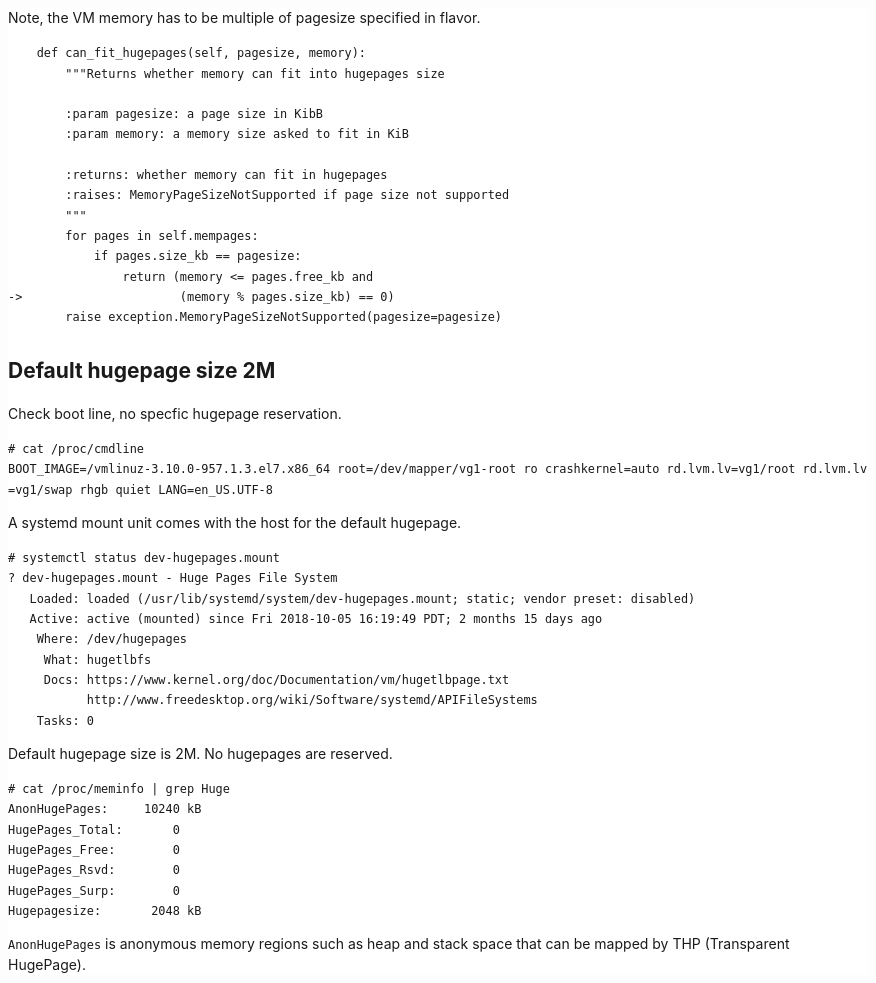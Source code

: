 Note, the VM memory has to be multiple of pagesize specified in flavor.
```
    def can_fit_hugepages(self, pagesize, memory):
        """Returns whether memory can fit into hugepages size

        :param pagesize: a page size in KibB
        :param memory: a memory size asked to fit in KiB

        :returns: whether memory can fit in hugepages
        :raises: MemoryPageSizeNotSupported if page size not supported
        """
        for pages in self.mempages:
            if pages.size_kb == pagesize:
                return (memory <= pages.free_kb and
->                      (memory % pages.size_kb) == 0)
        raise exception.MemoryPageSizeNotSupported(pagesize=pagesize)
```









## Default hugepage size 2M

Check boot line, no specfic hugepage reservation.
```
# cat /proc/cmdline
BOOT_IMAGE=/vmlinuz-3.10.0-957.1.3.el7.x86_64 root=/dev/mapper/vg1-root ro crashkernel=auto rd.lvm.lv=vg1/root rd.lvm.lv=vg1/swap rhgb quiet LANG=en_US.UTF-8
```

A systemd mount unit comes with the host for the default hugepage.
```
# systemctl status dev-hugepages.mount
? dev-hugepages.mount - Huge Pages File System
   Loaded: loaded (/usr/lib/systemd/system/dev-hugepages.mount; static; vendor preset: disabled)
   Active: active (mounted) since Fri 2018-10-05 16:19:49 PDT; 2 months 15 days ago
    Where: /dev/hugepages
     What: hugetlbfs
     Docs: https://www.kernel.org/doc/Documentation/vm/hugetlbpage.txt
           http://www.freedesktop.org/wiki/Software/systemd/APIFileSystems
    Tasks: 0
```

Default hugepage size is 2M. No hugepages are reserved.
```
# cat /proc/meminfo | grep Huge
AnonHugePages:     10240 kB
HugePages_Total:       0
HugePages_Free:        0
HugePages_Rsvd:        0
HugePages_Surp:        0
Hugepagesize:       2048 kB
```
`AnonHugePages` is anonymous memory regions such as heap and stack space that can be mapped by THP (Transparent HugePage).
